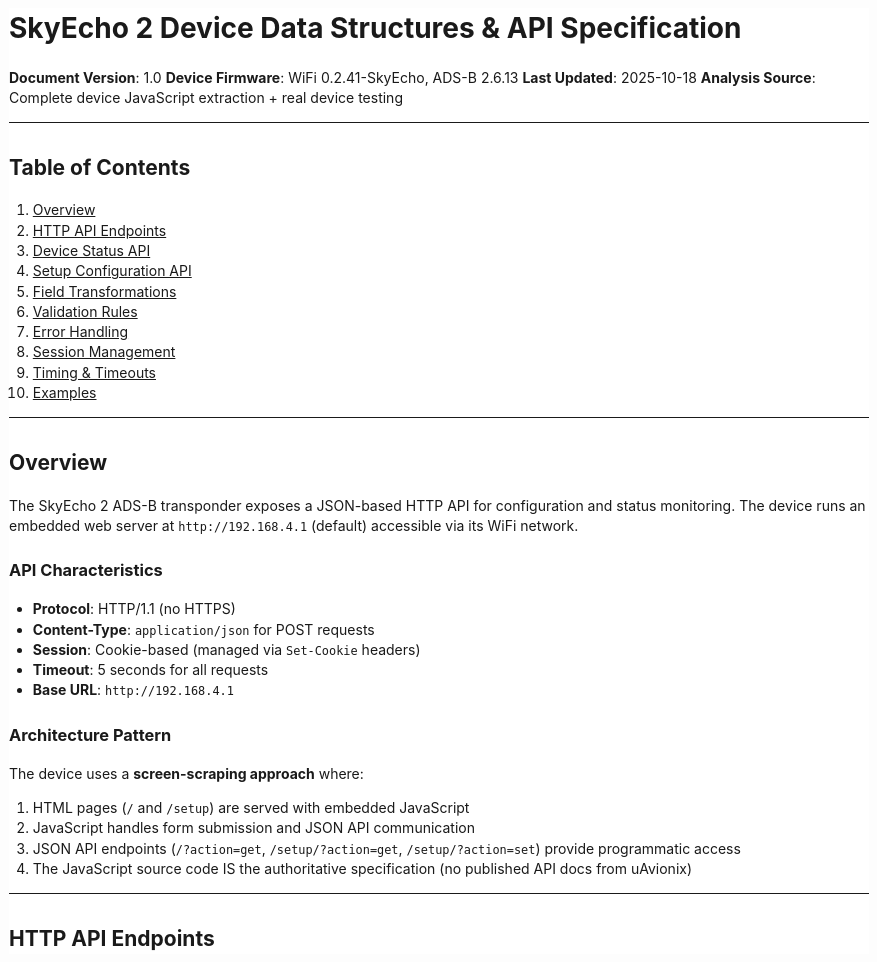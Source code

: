 # SkyEcho 2 Device Data Structures & API Specification

**Document Version**: 1.0
**Device Firmware**: WiFi 0.2.41-SkyEcho, ADS-B 2.6.13
**Last Updated**: 2025-10-18
**Analysis Source**: Complete device JavaScript extraction + real device testing

---

## Table of Contents

1. [Overview](#overview)
2. [HTTP API Endpoints](#http-api-endpoints)
3. [Device Status API](#device-status-api)
4. [Setup Configuration API](#setup-configuration-api)
5. [Field Transformations](#field-transformations)
6. [Validation Rules](#validation-rules)
7. [Error Handling](#error-handling)
8. [Session Management](#session-management)
9. [Timing & Timeouts](#timing--timeouts)
10. [Examples](#examples)

---

## Overview

The SkyEcho 2 ADS-B transponder exposes a JSON-based HTTP API for configuration and status monitoring. The device runs an embedded web server at `http://192.168.4.1` (default) accessible via its WiFi network.

### API Characteristics

- **Protocol**: HTTP/1.1 (no HTTPS)
- **Content-Type**: `application/json` for POST requests
- **Session**: Cookie-based (managed via `Set-Cookie` headers)
- **Timeout**: 5 seconds for all requests
- **Base URL**: `http://192.168.4.1`

### Architecture Pattern

The device uses a **screen-scraping approach** where:
1. HTML pages (`/` and `/setup`) are served with embedded JavaScript
2. JavaScript handles form submission and JSON API communication
3. JSON API endpoints (`/?action=get`, `/setup/?action=get`, `/setup/?action=set`) provide programmatic access
4. The JavaScript source code IS the authoritative specification (no published API docs from uAvionix)

---

## HTTP API Endpoints
